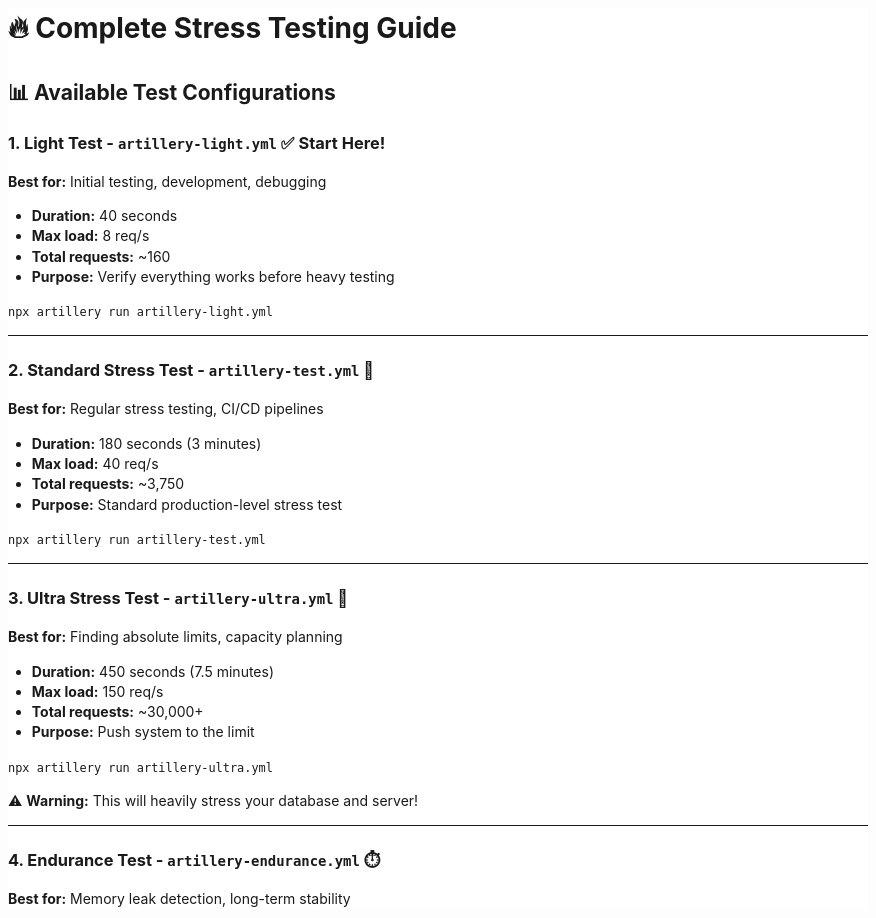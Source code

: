 # 🔥 Complete Stress Testing Guide

## 📊 Available Test Configurations

### 1. **Light Test** - `artillery-light.yml` ✅ **Start Here!**

**Best for:** Initial testing, development, debugging

-  **Duration:** 40 seconds
-  **Max load:** 8 req/s
-  **Total requests:** ~160
-  **Purpose:** Verify everything works before heavy testing

```bash
npx artillery run artillery-light.yml
```

---

### 2. **Standard Stress Test** - `artillery-test.yml` 💪

**Best for:** Regular stress testing, CI/CD pipelines

-  **Duration:** 180 seconds (3 minutes)
-  **Max load:** 40 req/s
-  **Total requests:** ~3,750
-  **Purpose:** Standard production-level stress test

```bash
npx artillery run artillery-test.yml
```

---

### 3. **Ultra Stress Test** - `artillery-ultra.yml` 🚀

**Best for:** Finding absolute limits, capacity planning

-  **Duration:** 450 seconds (7.5 minutes)
-  **Max load:** 150 req/s
-  **Total requests:** ~30,000+
-  **Purpose:** Push system to the limit

```bash
npx artillery run artillery-ultra.yml
```

⚠️ **Warning:** This will heavily stress your database and server!

---

### 4. **Endurance Test** - `artillery-endurance.yml` ⏱️

**Best for:** Memory leak detection, long-term stability
